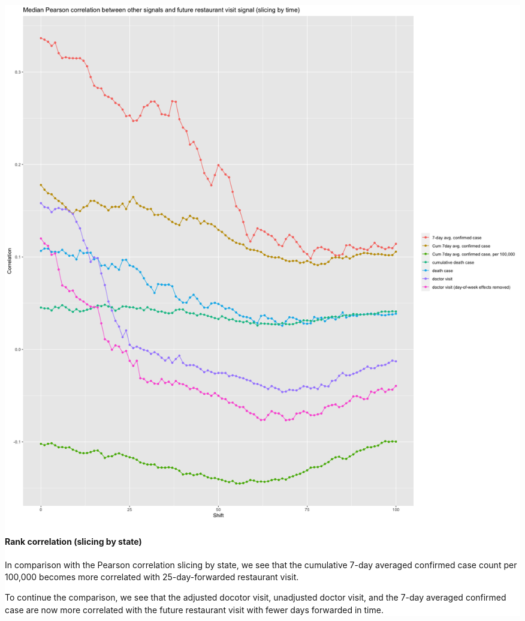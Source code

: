 ![](00_initial_exploration_files/figure-html/other-signals-future-restaurant-visit-Pearson-slicing-by-time-1.png)

#### Rank correlation (slicing by state)

In comparison with the Pearson correlation slicing by state, we see that the cumulative 7-day averaged confirmed case count per 100,000 becomes more correlated with 25-day-forwarded restaurant visit.

To continue the comparison, we see that the adjusted docotor visit, unadjusted doctor visit, and the 7-day averaged confirmed case are now more correlated with the future restaurant visit with fewer days forwarded in time. 
